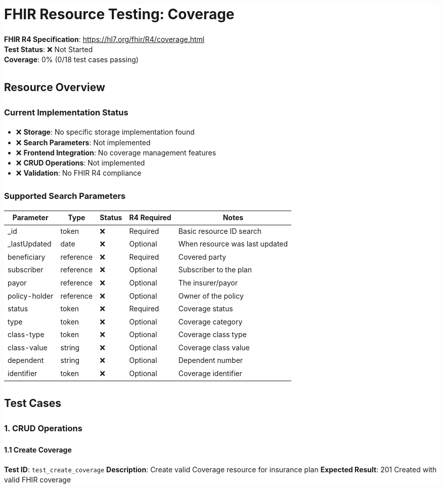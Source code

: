 # FHIR Resource Testing: Coverage

**FHIR R4 Specification**: https://hl7.org/fhir/R4/coverage.html  
**Test Status**: ❌ Not Started  
**Coverage**: 0% (0/18 test cases passing)

## Resource Overview

### Current Implementation Status
- ❌ **Storage**: No specific storage implementation found
- ❌ **Search Parameters**: Not implemented
- ❌ **Frontend Integration**: No coverage management features
- ❌ **CRUD Operations**: Not implemented
- ❌ **Validation**: No FHIR R4 compliance

### Supported Search Parameters
| Parameter | Type | Status | R4 Required | Notes |
|-----------|------|--------|-------------|-------|
| _id | token | ❌ | Required | Basic resource ID search |
| _lastUpdated | date | ❌ | Optional | When resource was last updated |
| beneficiary | reference | ❌ | Required | Covered party |
| subscriber | reference | ❌ | Optional | Subscriber to the plan |
| payor | reference | ❌ | Optional | The insurer/payor |
| policy-holder | reference | ❌ | Optional | Owner of the policy |
| status | token | ❌ | Required | Coverage status |
| type | token | ❌ | Optional | Coverage category |
| class-type | token | ❌ | Optional | Coverage class type |
| class-value | string | ❌ | Optional | Coverage class value |
| dependent | string | ❌ | Optional | Dependent number |
| identifier | token | ❌ | Optional | Coverage identifier |

## Test Cases

### 1. CRUD Operations

#### 1.1 Create Coverage
**Test ID**: `test_create_coverage`
**Description**: Create valid Coverage resource for insurance plan
**Expected Result**: 201 Created with valid FHIR coverage
